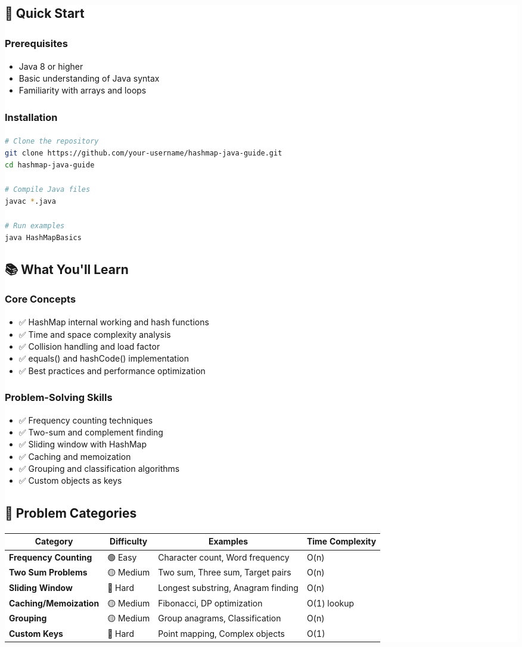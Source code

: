 ## 🚀 Quick Start

### Prerequisites
- Java 8 or higher
- Basic understanding of Java syntax
- Familiarity with arrays and loops

### Installation
```bash
# Clone the repository
git clone https://github.com/your-username/hashmap-java-guide.git
cd hashmap-java-guide

# Compile Java files
javac *.java

# Run examples
java HashMapBasics
```

## 📚 What You'll Learn

### Core Concepts
- ✅ HashMap internal working and hash functions
- ✅ Time and space complexity analysis
- ✅ Collision handling and load factor
- ✅ equals() and hashCode() implementation
- ✅ Best practices and performance optimization

### Problem-Solving Skills
- ✅ Frequency counting techniques
- ✅ Two-sum and complement finding
- ✅ Sliding window with HashMap
- ✅ Caching and memoization
- ✅ Grouping and classification algorithms
- ✅ Custom objects as keys

## 🎯 Problem Categories

| Category | Difficulty | Examples | Time Complexity |
|----------|------------|----------|----------------|
| **Frequency Counting** | 🟢 Easy | Character count, Word frequency | O(n) |
| **Two Sum Problems** | 🟡 Medium | Two sum, Three sum, Target pairs | O(n) |
| **Sliding Window** | 🔴 Hard | Longest substring, Anagram finding | O(n) |
| **Caching/Memoization** | 🟡 Medium | Fibonacci, DP optimization | O(1) lookup |
| **Grouping** | 🟡 Medium | Group anagrams, Classification | O(n) |
| **Custom Keys** | 🔴 Hard | Point mapping, Complex objects | O(1) |
